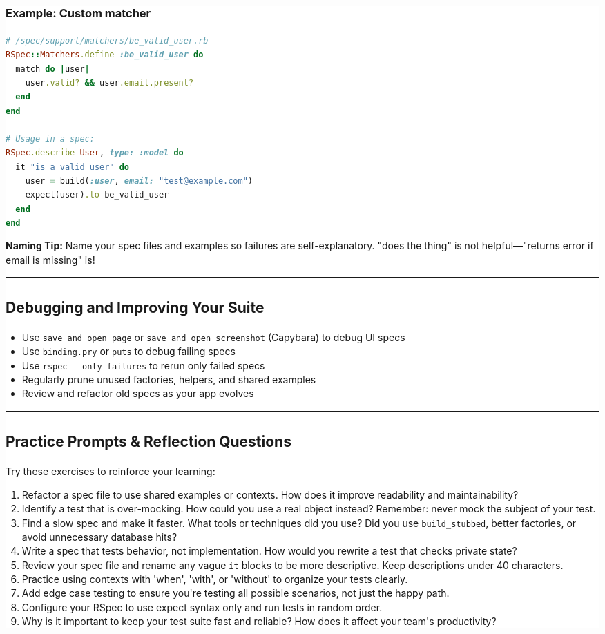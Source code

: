 ### Example: Custom matcher

```ruby
# /spec/support/matchers/be_valid_user.rb
RSpec::Matchers.define :be_valid_user do
  match do |user|
    user.valid? && user.email.present?
  end
end

# Usage in a spec:
RSpec.describe User, type: :model do
  it "is a valid user" do
    user = build(:user, email: "test@example.com")
    expect(user).to be_valid_user
  end
end
```

**Naming Tip:**
Name your spec files and examples so failures are self-explanatory. "does the thing" is not helpful—"returns error if email is missing" is!

---

## Debugging and Improving Your Suite

- Use `save_and_open_page` or `save_and_open_screenshot` (Capybara) to debug UI specs
- Use `binding.pry` or `puts` to debug failing specs
- Use `rspec --only-failures` to rerun only failed specs
- Regularly prune unused factories, helpers, and shared examples
- Review and refactor old specs as your app evolves

---

## Practice Prompts & Reflection Questions

Try these exercises to reinforce your learning:

1. Refactor a spec file to use shared examples or contexts. How does it improve readability and maintainability?
2. Identify a test that is over-mocking. How could you use a real object instead? Remember: never mock the subject of your test.
3. Find a slow spec and make it faster. What tools or techniques did you use? Did you use `build_stubbed`, better factories, or avoid unnecessary database hits?
4. Write a spec that tests behavior, not implementation. How would you rewrite a test that checks private state?
5. Review your spec file and rename any vague `it` blocks to be more descriptive. Keep descriptions under 40 characters.
6. Practice using contexts with 'when', 'with', or 'without' to organize your tests clearly.
7. Add edge case testing to ensure you're testing all possible scenarios, not just the happy path.
8. Configure your RSpec to use expect syntax only and run tests in random order.
9. Why is it important to keep your test suite fast and reliable? How does it affect your team's productivity?
